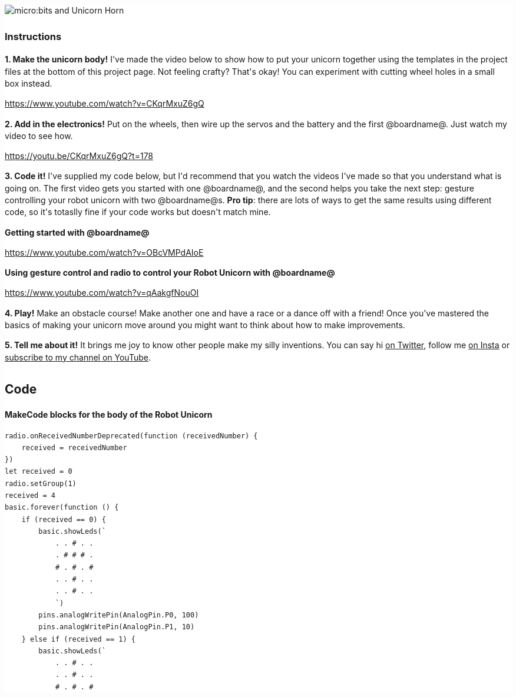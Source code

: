 ![micro:bits and Unicorn Horn](/docs/static/mb/projects/robot-unicorn/microbitsunicorn.jpg)

### Instructions

**1. Make the unicorn body!** I've made the video below to show how to put your unicorn together using the templates in the project files at the bottom of this project page. Not feeling crafty? That's okay! You can experiment with cutting wheel holes in a small box instead.

https://www.youtube.com/watch?v=CKqrMxuZ6gQ
<br/>

**2. Add in the electronics!** Put on the wheels, then wire up the servos and the battery and the first @boardname@. Just watch my video to see how. 

https://youtu.be/CKqrMxuZ6gQ?t=178
<br/>

**3. Code it!** I've supplied my code below, but I'd recommend that you watch the videos I've made so that you understand what is going on. The first video gets you started with one @boardname@, and the second helps you take the next step: gesture controlling your robot unicorn with two @boardname@s. **Pro tip**: there are lots of ways to get the same results using different code, so it's totaslly fine if your code works but doesn't match mine. 

**Getting started with @boardname@**

https://www.youtube.com/watch?v=OBcVMPdAIoE
<br/>

**Using gesture control and radio to control your Robot Unicorn with @boardname@**

https://www.youtube.com/watch?v=qAakgfNouOI
<br/>

**4. Play!** Make an obstacle course! Make another one and have a race or a dance off with a friend! Once you've mastered the basics of making your unicorn move around you might want to think about how to make improvements.

**5. Tell me about it!** It brings me joy to know other people make my silly inventions. You can say hi [on Twitter](https://twitter.com/helenleigh), follow me [on Insta](https://www.instagram.com/helenleigh_makes/) or [subscribe to my channel on YouTube](https://youtube.com/c/HelenLeigh).

## Code

**MakeCode blocks for the body of the Robot Unicorn**

```blocks
radio.onReceivedNumberDeprecated(function (receivedNumber) {
    received = receivedNumber
})
let received = 0
radio.setGroup(1)
received = 4
basic.forever(function () {
    if (received == 0) {
        basic.showLeds(`
            . . # . .
            . # # # .
            # . # . #
            . . # . .
            . . # . .
            `)
        pins.analogWritePin(AnalogPin.P0, 100)
        pins.analogWritePin(AnalogPin.P1, 10)
    } else if (received == 1) {
        basic.showLeds(`
            . . # . .
            . . # . .
            # . # . #
```